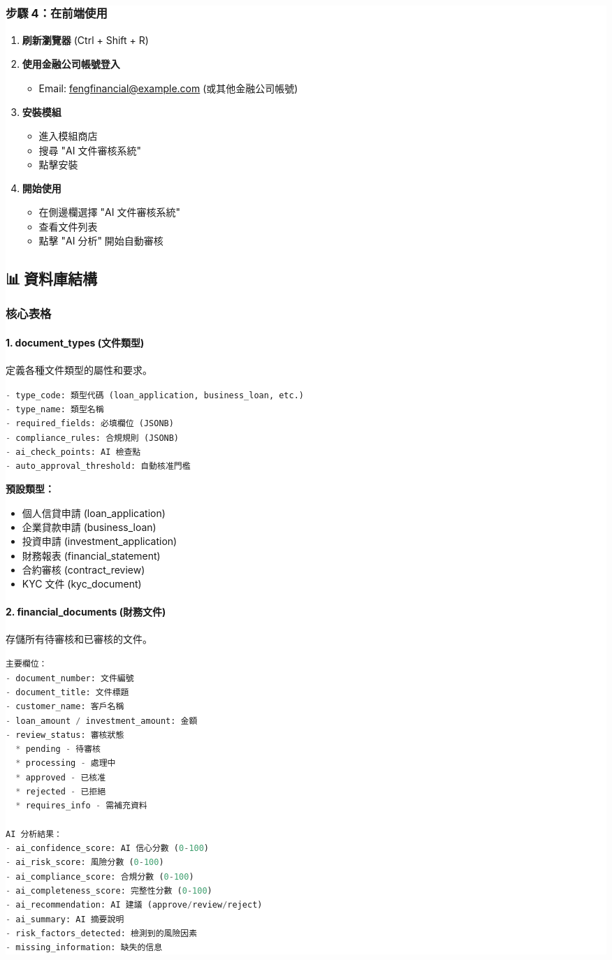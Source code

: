 ### 步驟 4：在前端使用

1. **刷新瀏覽器** (Ctrl + Shift + R)

2. **使用金融公司帳號登入**
   - Email: fengfinancial@example.com (或其他金融公司帳號)
   
3. **安裝模組**
   - 進入模組商店
   - 搜尋 "AI 文件審核系統"
   - 點擊安裝

4. **開始使用**
   - 在側邊欄選擇 "AI 文件審核系統"
   - 查看文件列表
   - 點擊 "AI 分析" 開始自動審核

## 📊 資料庫結構

### 核心表格

#### 1. document_types (文件類型)
定義各種文件類型的屬性和要求。

```sql
- type_code: 類型代碼 (loan_application, business_loan, etc.)
- type_name: 類型名稱
- required_fields: 必填欄位 (JSONB)
- compliance_rules: 合規規則 (JSONB)
- ai_check_points: AI 檢查點
- auto_approval_threshold: 自動核准門檻
```

**預設類型：**
- 個人信貸申請 (loan_application)
- 企業貸款申請 (business_loan)
- 投資申請 (investment_application)
- 財務報表 (financial_statement)
- 合約審核 (contract_review)
- KYC 文件 (kyc_document)

#### 2. financial_documents (財務文件)
存儲所有待審核和已審核的文件。

```sql
主要欄位：
- document_number: 文件編號
- document_title: 文件標題
- customer_name: 客戶名稱
- loan_amount / investment_amount: 金額
- review_status: 審核狀態
  * pending - 待審核
  * processing - 處理中
  * approved - 已核准
  * rejected - 已拒絕
  * requires_info - 需補充資料
  
AI 分析結果：
- ai_confidence_score: AI 信心分數 (0-100)
- ai_risk_score: 風險分數 (0-100)
- ai_compliance_score: 合規分數 (0-100)
- ai_completeness_score: 完整性分數 (0-100)
- ai_recommendation: AI 建議 (approve/review/reject)
- ai_summary: AI 摘要說明
- risk_factors_detected: 檢測到的風險因素
- missing_information: 缺失的信息
```